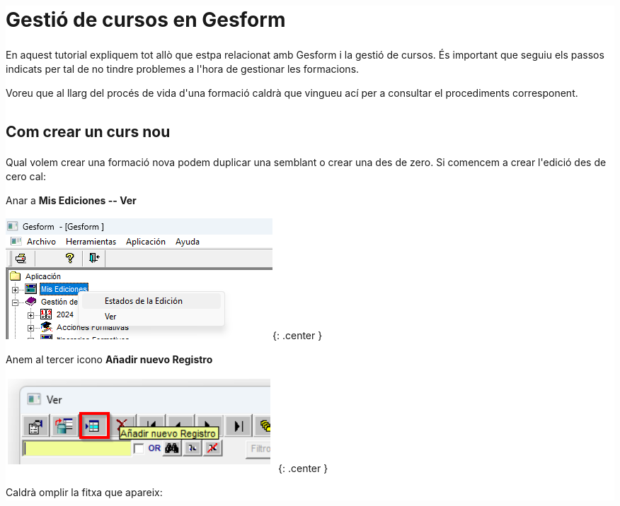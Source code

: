 # Gestió de cursos en Gesform

En aquest tutorial expliquem tot allò que estpa relacionat amb Gesform i la gestió de cursos. És important que seguiu els passos indicats per tal de no tindre problemes a l'hora de gestionar les formacions.

Voreu que al llarg del procés de vida d'una formació caldrà que vingueu ací per a consultar el procediments corresponent.

## Com crear un curs nou

Qual volem crear una formació nova podem duplicar una semblant o crear una des de zero. Si comencem a crear l'edició des de cero cal:

Anar a **Mis Ediciones -- Ver**

![](../images/gesform/media/image68.png){: .center }

Anem al tercer icono **Añadir nuevo Registro**

![](../images/gesform/65cc93173fd4938ef49b5311339039350c69587a.png){: .center }

 Caldrà omplir la fitxa que apareix:
